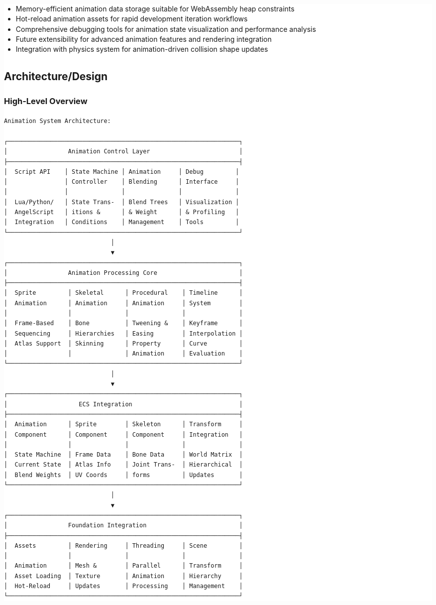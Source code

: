 - Memory-efficient animation data storage suitable for WebAssembly heap constraints
- Hot-reload animation assets for rapid development iteration workflows
- Comprehensive debugging tools for animation state visualization and performance analysis
- Future extensibility for advanced animation features and rendering integration
- Integration with physics system for animation-driven collision shape updates

## Architecture/Design

### High-Level Overview

```
Animation System Architecture:

┌─────────────────────────────────────────────────────────────────┐
│                 Animation Control Layer                         │
├─────────────────────────────────────────────────────────────────┤
│  Script API    │ State Machine │ Animation     │ Debug         │
│                │ Controller    │ Blending      │ Interface     │
│                │               │               │               │
│  Lua/Python/   │ State Trans-  │ Blend Trees   │ Visualization │
│  AngelScript   │ itions &      │ & Weight      │ & Profiling   │
│  Integration   │ Conditions    │ Management    │ Tools         │
└─────────────────────────────────────────────────────────────────┘
                              │
                              ▼
┌─────────────────────────────────────────────────────────────────┐
│                 Animation Processing Core                       │
├─────────────────────────────────────────────────────────────────┤
│  Sprite         │ Skeletal      │ Procedural    │ Timeline      │
│  Animation      │ Animation     │ Animation     │ System        │
│                 │               │               │               │
│  Frame-Based    │ Bone          │ Tweening &    │ Keyframe      │
│  Sequencing     │ Hierarchies   │ Easing        │ Interpolation │
│  Atlas Support  │ Skinning      │ Property      │ Curve         │
│                 │               │ Animation     │ Evaluation    │
└─────────────────────────────────────────────────────────────────┘
                              │
                              ▼
┌─────────────────────────────────────────────────────────────────┐
│                    ECS Integration                              │
├─────────────────────────────────────────────────────────────────┤
│  Animation      │ Sprite        │ Skeleton      │ Transform     │
│  Component      │ Component     │ Component     │ Integration   │
│                 │               │               │               │
│  State Machine  │ Frame Data    │ Bone Data     │ World Matrix  │
│  Current State  │ Atlas Info    │ Joint Trans-  │ Hierarchical  │
│  Blend Weights  │ UV Coords     │ forms         │ Updates       │
└─────────────────────────────────────────────────────────────────┘
                              │
                              ▼
┌─────────────────────────────────────────────────────────────────┐
│                 Foundation Integration                          │
├─────────────────────────────────────────────────────────────────┤
│  Assets         │ Rendering     │ Threading     │ Scene         │
│                 │               │               │               │
│  Animation      │ Mesh &        │ Parallel      │ Transform     │
│  Asset Loading  │ Texture       │ Animation     │ Hierarchy     │
│  Hot-Reload     │ Updates       │ Processing    │ Management    │
└─────────────────────────────────────────────────────────────────┘
```
